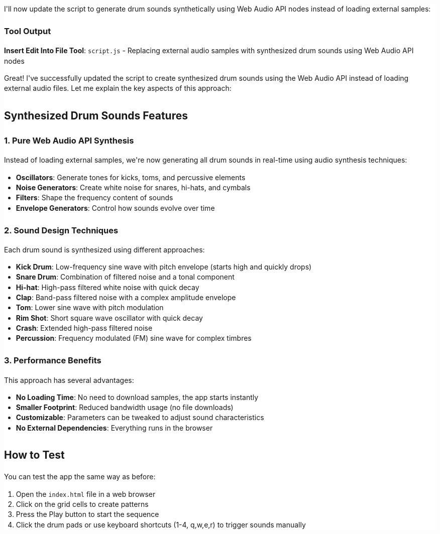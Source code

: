 I'll now update the script to generate drum sounds synthetically using Web Audio API nodes instead of loading external samples:

### Tool Output

**Insert Edit Into File Tool**: `script.js` - Replacing external audio samples with synthesized drum sounds using Web Audio API nodes

Great! I've successfully updated the script to create synthesized drum sounds using the Web Audio API instead of loading external audio files. Let me explain the key aspects of this approach:

## Synthesized Drum Sounds Features

### 1. Pure Web Audio API Synthesis

Instead of loading external samples, we're now generating all drum sounds in real-time using audio synthesis techniques:

- **Oscillators**: Generate tones for kicks, toms, and percussive elements
- **Noise Generators**: Create white noise for snares, hi-hats, and cymbals
- **Filters**: Shape the frequency content of sounds
- **Envelope Generators**: Control how sounds evolve over time

### 2. Sound Design Techniques

Each drum sound is synthesized using different approaches:

- **Kick Drum**: Low-frequency sine wave with pitch envelope (starts high and quickly drops)
- **Snare Drum**: Combination of filtered noise and a tonal component
- **Hi-hat**: High-pass filtered white noise with quick decay
- **Clap**: Band-pass filtered noise with a complex amplitude envelope
- **Tom**: Lower sine wave with pitch modulation
- **Rim Shot**: Short square wave oscillator with quick decay
- **Crash**: Extended high-pass filtered noise
- **Percussion**: Frequency modulated (FM) sine wave for complex timbres

### 3. Performance Benefits

This approach has several advantages:

- **No Loading Time**: No need to download samples, the app starts instantly
- **Smaller Footprint**: Reduced bandwidth usage (no file downloads)
- **Customizable**: Parameters can be tweaked to adjust sound characteristics
- **No External Dependencies**: Everything runs in the browser

## How to Test

You can test the app the same way as before:

1. Open the `index.html` file in a web browser
2. Click on the grid cells to create patterns
3. Press the Play button to start the sequence
4. Click the drum pads or use keyboard shortcuts (1-4, q,w,e,r) to trigger sounds manually
